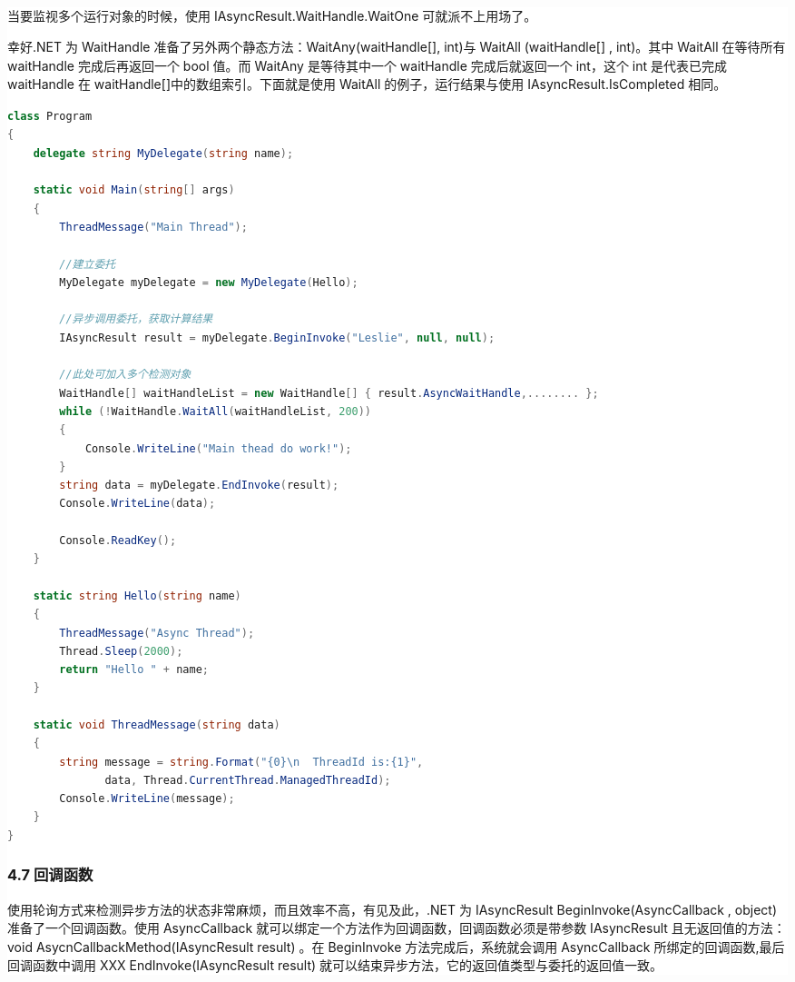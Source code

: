 当要监视多个运行对象的时候，使用 IAsyncResult.WaitHandle.WaitOne 可就派不上用场了。

幸好.NET 为 WaitHandle 准备了另外两个静态方法：WaitAny(waitHandle[], int)与 WaitAll (waitHandle[] , int)。其中 WaitAll 在等待所有 waitHandle 完成后再返回一个 bool 值。而 WaitAny 是等待其中一个 waitHandle 完成后就返回一个 int，这个 int 是代表已完成 waitHandle 在 waitHandle[]中的数组索引。下面就是使用 WaitAll 的例子，运行结果与使用 IAsyncResult.IsCompleted 相同。

```csharp
class Program
{
	delegate string MyDelegate(string name);

	static void Main(string[] args)
	{
		ThreadMessage("Main Thread");

		//建立委托
		MyDelegate myDelegate = new MyDelegate(Hello);

		//异步调用委托，获取计算结果
		IAsyncResult result = myDelegate.BeginInvoke("Leslie", null, null);

		//此处可加入多个检测对象
		WaitHandle[] waitHandleList = new WaitHandle[] { result.AsyncWaitHandle,........ };
		while (!WaitHandle.WaitAll(waitHandleList, 200))
		{
			Console.WriteLine("Main thead do work!");
		}
		string data = myDelegate.EndInvoke(result);
		Console.WriteLine(data);

		Console.ReadKey();
	}

	static string Hello(string name)
	{
		ThreadMessage("Async Thread");
		Thread.Sleep(2000);
		return "Hello " + name;
	}

	static void ThreadMessage(string data)
	{
		string message = string.Format("{0}\n  ThreadId is:{1}",
			   data, Thread.CurrentThread.ManagedThreadId);
		Console.WriteLine(message);
	}
}
```

### 4.7 回调函数

使用轮询方式来检测异步方法的状态非常麻烦，而且效率不高，有见及此，.NET 为 IAsyncResult BeginInvoke(AsyncCallback , object)准备了一个回调函数。使用 AsyncCallback 就可以绑定一个方法作为回调函数，回调函数必须是带参数 IAsyncResult 且无返回值的方法： void AsycnCallbackMethod(IAsyncResult result) 。在 BeginInvoke 方法完成后，系统就会调用 AsyncCallback 所绑定的回调函数,最后回调函数中调用 XXX EndInvoke(IAsyncResult result) 就可以结束异步方法，它的返回值类型与委托的返回值一致。
